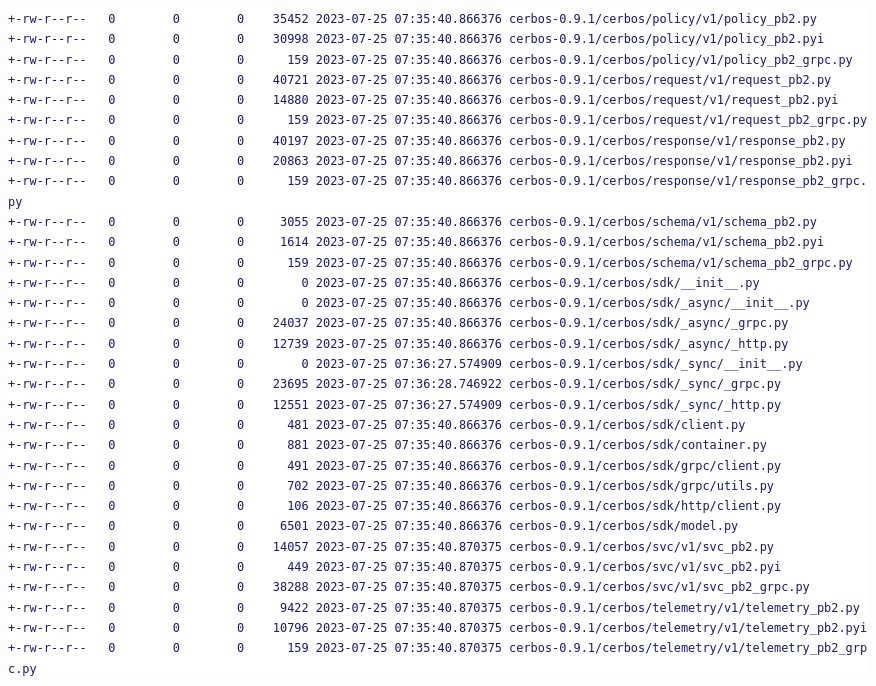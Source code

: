 ```diff
+-rw-r--r--   0        0        0    35452 2023-07-25 07:35:40.866376 cerbos-0.9.1/cerbos/policy/v1/policy_pb2.py
+-rw-r--r--   0        0        0    30998 2023-07-25 07:35:40.866376 cerbos-0.9.1/cerbos/policy/v1/policy_pb2.pyi
+-rw-r--r--   0        0        0      159 2023-07-25 07:35:40.866376 cerbos-0.9.1/cerbos/policy/v1/policy_pb2_grpc.py
+-rw-r--r--   0        0        0    40721 2023-07-25 07:35:40.866376 cerbos-0.9.1/cerbos/request/v1/request_pb2.py
+-rw-r--r--   0        0        0    14880 2023-07-25 07:35:40.866376 cerbos-0.9.1/cerbos/request/v1/request_pb2.pyi
+-rw-r--r--   0        0        0      159 2023-07-25 07:35:40.866376 cerbos-0.9.1/cerbos/request/v1/request_pb2_grpc.py
+-rw-r--r--   0        0        0    40197 2023-07-25 07:35:40.866376 cerbos-0.9.1/cerbos/response/v1/response_pb2.py
+-rw-r--r--   0        0        0    20863 2023-07-25 07:35:40.866376 cerbos-0.9.1/cerbos/response/v1/response_pb2.pyi
+-rw-r--r--   0        0        0      159 2023-07-25 07:35:40.866376 cerbos-0.9.1/cerbos/response/v1/response_pb2_grpc.py
+-rw-r--r--   0        0        0     3055 2023-07-25 07:35:40.866376 cerbos-0.9.1/cerbos/schema/v1/schema_pb2.py
+-rw-r--r--   0        0        0     1614 2023-07-25 07:35:40.866376 cerbos-0.9.1/cerbos/schema/v1/schema_pb2.pyi
+-rw-r--r--   0        0        0      159 2023-07-25 07:35:40.866376 cerbos-0.9.1/cerbos/schema/v1/schema_pb2_grpc.py
+-rw-r--r--   0        0        0        0 2023-07-25 07:35:40.866376 cerbos-0.9.1/cerbos/sdk/__init__.py
+-rw-r--r--   0        0        0        0 2023-07-25 07:35:40.866376 cerbos-0.9.1/cerbos/sdk/_async/__init__.py
+-rw-r--r--   0        0        0    24037 2023-07-25 07:35:40.866376 cerbos-0.9.1/cerbos/sdk/_async/_grpc.py
+-rw-r--r--   0        0        0    12739 2023-07-25 07:35:40.866376 cerbos-0.9.1/cerbos/sdk/_async/_http.py
+-rw-r--r--   0        0        0        0 2023-07-25 07:36:27.574909 cerbos-0.9.1/cerbos/sdk/_sync/__init__.py
+-rw-r--r--   0        0        0    23695 2023-07-25 07:36:28.746922 cerbos-0.9.1/cerbos/sdk/_sync/_grpc.py
+-rw-r--r--   0        0        0    12551 2023-07-25 07:36:27.574909 cerbos-0.9.1/cerbos/sdk/_sync/_http.py
+-rw-r--r--   0        0        0      481 2023-07-25 07:35:40.866376 cerbos-0.9.1/cerbos/sdk/client.py
+-rw-r--r--   0        0        0      881 2023-07-25 07:35:40.866376 cerbos-0.9.1/cerbos/sdk/container.py
+-rw-r--r--   0        0        0      491 2023-07-25 07:35:40.866376 cerbos-0.9.1/cerbos/sdk/grpc/client.py
+-rw-r--r--   0        0        0      702 2023-07-25 07:35:40.866376 cerbos-0.9.1/cerbos/sdk/grpc/utils.py
+-rw-r--r--   0        0        0      106 2023-07-25 07:35:40.866376 cerbos-0.9.1/cerbos/sdk/http/client.py
+-rw-r--r--   0        0        0     6501 2023-07-25 07:35:40.866376 cerbos-0.9.1/cerbos/sdk/model.py
+-rw-r--r--   0        0        0    14057 2023-07-25 07:35:40.870375 cerbos-0.9.1/cerbos/svc/v1/svc_pb2.py
+-rw-r--r--   0        0        0      449 2023-07-25 07:35:40.870375 cerbos-0.9.1/cerbos/svc/v1/svc_pb2.pyi
+-rw-r--r--   0        0        0    38288 2023-07-25 07:35:40.870375 cerbos-0.9.1/cerbos/svc/v1/svc_pb2_grpc.py
+-rw-r--r--   0        0        0     9422 2023-07-25 07:35:40.870375 cerbos-0.9.1/cerbos/telemetry/v1/telemetry_pb2.py
+-rw-r--r--   0        0        0    10796 2023-07-25 07:35:40.870375 cerbos-0.9.1/cerbos/telemetry/v1/telemetry_pb2.pyi
+-rw-r--r--   0        0        0      159 2023-07-25 07:35:40.870375 cerbos-0.9.1/cerbos/telemetry/v1/telemetry_pb2_grpc.py
```